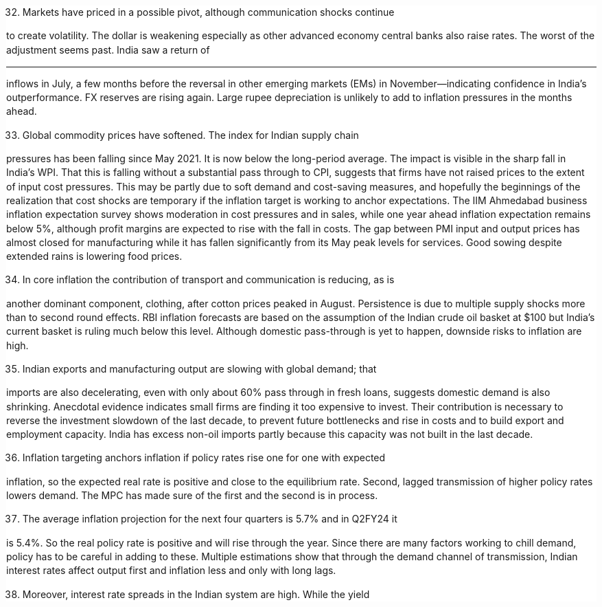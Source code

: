 32. Markets have priced in a possible pivot, although communication shocks continue

to create volatility. The dollar is weakening especially as other advanced economy central
banks also raise rates. The worst of the adjustment seems past. India saw a return of


-----

inflows in July, a few months before the reversal in other emerging markets (EMs) in
November—indicating confidence in India’s outperformance. FX reserves are rising
again. Large rupee depreciation is unlikely to add to inflation pressures in the months
ahead.

33. Global commodity prices have softened. The index for Indian supply chain

pressures has been falling since May 2021. It is now below the long-period average. The
impact is visible in the sharp fall in India’s WPI. That this is falling without a substantial
pass through to CPI, suggests that firms have not raised prices to the extent of input cost
pressures. This may be partly due to soft demand and cost-saving measures, and
hopefully the beginnings of the realization that cost shocks are temporary if the inflation
target is working to anchor expectations. The IIM Ahmedabad business inflation
expectation survey shows moderation in cost pressures and in sales, while one year
ahead inflation expectation remains below 5%, although profit margins are expected to
rise with the fall in costs. The gap between PMI input and output prices has almost closed
for manufacturing while it has fallen significantly from its May peak levels for services.
Good sowing despite extended rains is lowering food prices.

34. In core inflation the contribution of transport and communication is reducing, as is

another dominant component, clothing, after cotton prices peaked in August. Persistence
is due to multiple supply shocks more than to second round effects. RBI inflation
forecasts are based on the assumption of the Indian crude oil basket at $100 but India’s
current basket is ruling much below this level. Although domestic pass-through is yet to
happen, downside risks to inflation are high.

35. Indian exports and manufacturing output are slowing with global demand; that

imports are also decelerating, even with only about 60% pass through in fresh loans,
suggests domestic demand is also shrinking. Anecdotal evidence indicates small firms
are finding it too expensive to invest. Their contribution is necessary to reverse the
investment slowdown of the last decade, to prevent future bottlenecks and rise in costs
and to build export and employment capacity. India has excess non-oil imports partly
because this capacity was not built in the last decade.

36. Inflation targeting anchors inflation if policy rates rise one for one with expected

inflation, so the expected real rate is positive and close to the equilibrium rate. Second,
lagged transmission of higher policy rates lowers demand. The MPC has made sure of
the first and the second is in process.

37. The average inflation projection for the next four quarters is 5.7% and in Q2FY24 it

is 5.4%. So the real policy rate is positive and will rise through the year. Since there are
many factors working to chill demand, policy has to be careful in adding to these. Multiple
estimations show that through the demand channel of transmission, Indian interest rates
affect output first and inflation less and only with long lags.

38. Moreover, interest rate spreads in the Indian system are high. While the yield
